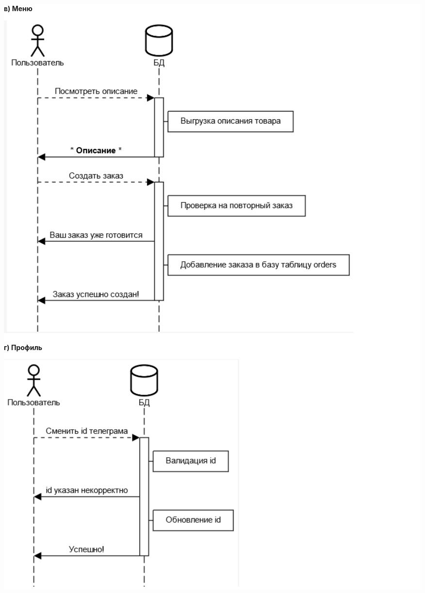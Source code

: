 **в) Меню**

![Добавление комментария](report/images/menu.png)

**г) Профиль**

![Добавление комментария](report/images/profile.png)
